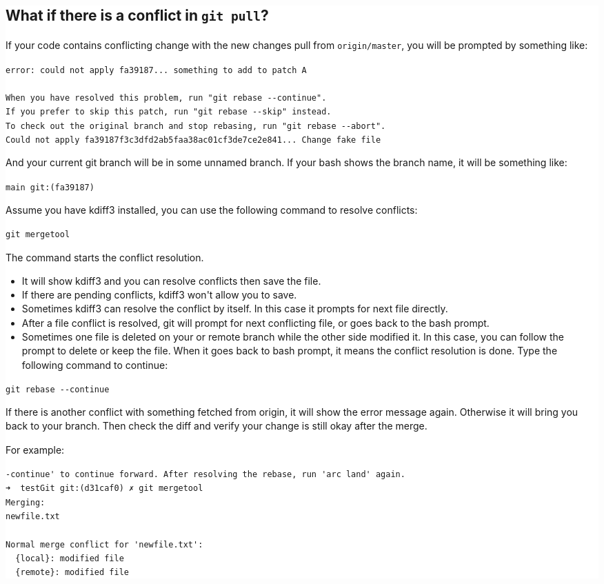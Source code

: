 ## <a name='howtos-conflict'></a> What if there is a conflict in `git pull`?
If your code contains conflicting change with the new changes pull from `origin/master`, you will be prompted by something like:
```
error: could not apply fa39187... something to add to patch A

When you have resolved this problem, run "git rebase --continue".
If you prefer to skip this patch, run "git rebase --skip" instead.
To check out the original branch and stop rebasing, run "git rebase --abort".
Could not apply fa39187f3c3dfd2ab5faa38ac01cf3de7ce2e841... Change fake file
```

And your current git branch will be in some unnamed branch. If your bash shows the branch name, it will be something like:
```
main git:(fa39187)
```

Assume you have kdiff3 installed, you can use the following command to resolve conflicts:
```
git mergetool
```

The command starts the conflict resolution.
  * It will show kdiff3 and you can resolve conflicts then save the file.
  * If there are pending conflicts, kdiff3 won't allow you to save.
  * Sometimes kdiff3 can resolve the conflict by itself. In this case it prompts for next file directly.
  * After a file conflict is resolved, git will prompt for next conflicting file, or goes back to the bash prompt.
  * Sometimes one file is deleted on your or remote branch while the other side modified it. In this case, you can follow the prompt to delete or keep the file.
When it goes back to bash prompt, it means the conflict resolution is done. Type the following command to continue:
```
git rebase --continue
```

If there is another conflict with something fetched from origin, it will show the error message again. Otherwise it will bring you back to your branch. Then check the diff and verify your change is still okay after the merge.

For example:
```
-continue' to continue forward. After resolving the rebase, run 'arc land' again.
➜  testGit git:(d31caf0) ✗ git mergetool
Merging:
newfile.txt

Normal merge conflict for 'newfile.txt':
  {local}: modified file
  {remote}: modified file
```

